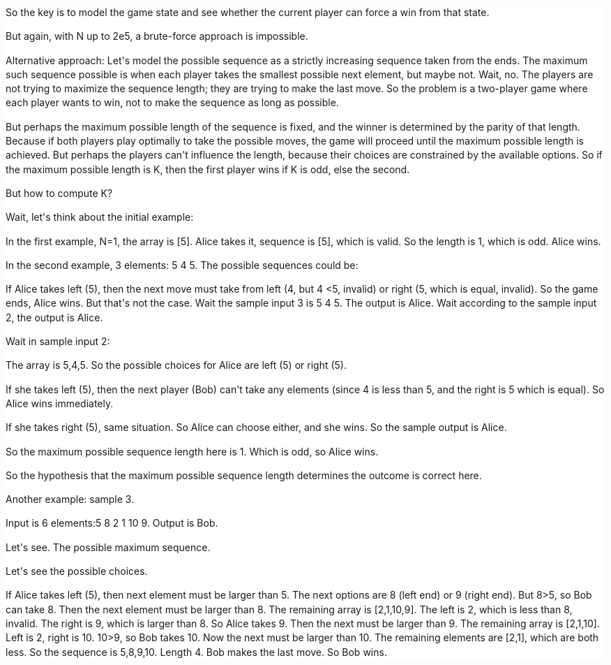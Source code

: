 So the key is to model the game state and see whether the current player can force a win from that state.

But again, with N up to 2e5, a brute-force approach is impossible.

Alternative approach: Let's model the possible sequence as a strictly increasing sequence taken from the ends. The maximum such sequence possible is when each player takes the smallest possible next element, but maybe not. Wait, no. The players are not trying to maximize the sequence length; they are trying to make the last move. So the problem is a two-player game where each player wants to win, not to make the sequence as long as possible.

But perhaps the maximum possible length of the sequence is fixed, and the winner is determined by the parity of that length. Because if both players play optimally to take the possible moves, the game will proceed until the maximum possible length is achieved. But perhaps the players can't influence the length, because their choices are constrained by the available options. So if the maximum possible length is K, then the first player wins if K is odd, else the second.

But how to compute K?

Wait, let's think about the initial example:

In the first example, N=1, the array is [5]. Alice takes it, sequence is [5], which is valid. So the length is 1, which is odd. Alice wins.

In the second example, 3 elements: 5 4 5. The possible sequences could be:

If Alice takes left (5), then the next move must take from left (4, but 4 <5, invalid) or right (5, which is equal, invalid). So the game ends, Alice wins. But that's not the case. Wait the sample input 3 is 5 4 5. The output is Alice. Wait according to the sample input 2, the output is Alice.

Wait in sample input 2:

The array is 5,4,5. So the possible choices for Alice are left (5) or right (5).

If she takes left (5), then the next player (Bob) can't take any elements (since 4 is less than 5, and the right is 5 which is equal). So Alice wins immediately.

If she takes right (5), same situation. So Alice can choose either, and she wins. So the sample output is Alice.

So the maximum possible sequence length here is 1. Which is odd, so Alice wins.

So the hypothesis that the maximum possible sequence length determines the outcome is correct here.

Another example: sample 3.

Input is 6 elements:5 8 2 1 10 9. Output is Bob.

Let's see. The possible maximum sequence.

Let's see the possible choices.

If Alice takes left (5), then next element must be larger than 5. The next options are 8 (left end) or 9 (right end). But 8>5, so Bob can take 8. Then the next element must be larger than 8. The remaining array is [2,1,10,9]. The left is 2, which is less than 8, invalid. The right is 9, which is larger than 8. So Alice takes 9. Then the next must be larger than 9. The remaining array is [2,1,10]. Left is 2, right is 10. 10>9, so Bob takes 10. Now the next must be larger than 10. The remaining elements are [2,1], which are both less. So the sequence is 5,8,9,10. Length 4. Bob makes the last move. So Bob wins.
